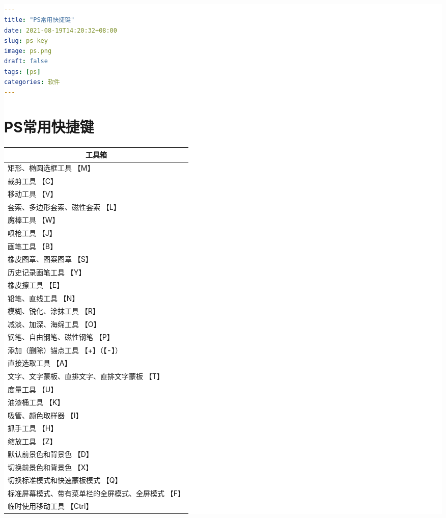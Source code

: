 ```yaml
---
title: "PS常用快捷键"
date: 2021-08-19T14:20:32+08:00
slug: ps-key
image: ps.png
draft: false
tags: [ps]
categories: 软件
---
```


# PS常用快捷键

| 工具箱                                             |
| -------------------------------------------------- |
| 矩形、椭圆选框工具 【M】                           |
| 裁剪工具 【C】                                     |
| 移动工具 【V】                                     |
| 套索、多边形套索、磁性套索 【L】                   |
| 魔棒工具 【W】                                     |
| 喷枪工具 【J】                                     |
| 画笔工具 【B】                                     |
| 橡皮图章、图案图章 【S】                           |
| 历史记录画笔工具 【Y】                             |
| 橡皮擦工具 【E】                                   |
| 铅笔、直线工具 【N】                               |
| 模糊、锐化、涂抹工具 【R】                         |
| 减淡、加深、海绵工具 【O】                         |
| 钢笔、自由钢笔、磁性钢笔 【P】                     |
| 添加（删除）锚点工具 【+】（【-】）                |
| 直接选取工具 【A】                                 |
| 文字、文字蒙板、直排文字、直排文字蒙板 【T】       |
| 度量工具 【U】                                     |
| 油漆桶工具 【K】                                   |
| 吸管、颜色取样器 【I】                             |
| 抓手工具 【H】                                     |
| 缩放工具 【Z】                                     |
| 默认前景色和背景色 【D】                           |
| 切换前景色和背景色 【X】                           |
| 切换标准模式和快速蒙板模式 【Q】                   |
| 标准屏幕模式、带有菜单栏的全屏模式、全屏模式 【F】 |
| 临时使用移动工具 【Ctrl】                          |